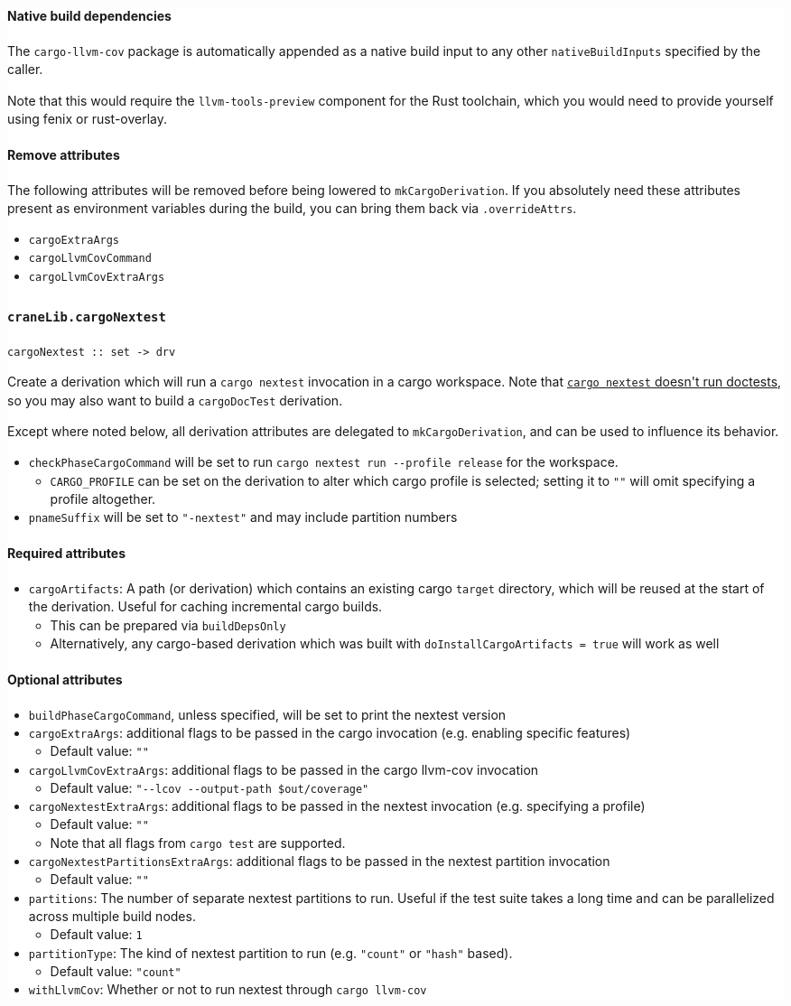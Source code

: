 #### Native build dependencies
The `cargo-llvm-cov` package is automatically appended as a native build input to any
other `nativeBuildInputs` specified by the caller.

Note that this would require the `llvm-tools-preview` component for the Rust toolchain,
which you would need to provide yourself using fenix or rust-overlay.

#### Remove attributes
The following attributes will be removed before being lowered to
`mkCargoDerivation`. If you absolutely need these attributes present as
environment variables during the build, you can bring them back via
`.overrideAttrs`.
* `cargoExtraArgs`
* `cargoLlvmCovCommand`
* `cargoLlvmCovExtraArgs`

### `craneLib.cargoNextest`

`cargoNextest :: set -> drv`

Create a derivation which will run a `cargo nextest` invocation in a cargo
workspace. Note that [`cargo nextest` doesn't run
doctests](https://github.com/nextest-rs/nextest/issues/16), so you may also
want to build a `cargoDocTest` derivation.

Except where noted below, all derivation attributes are delegated to
`mkCargoDerivation`, and can be used to influence its behavior.
* `checkPhaseCargoCommand` will be set to run `cargo nextest run --profile release`
  for the workspace.
  - `CARGO_PROFILE` can be set on the derivation to alter which cargo profile
    is selected; setting it to `""` will omit specifying a profile
    altogether.
* `pnameSuffix` will be set to `"-nextest"` and may include partition numbers

#### Required attributes
* `cargoArtifacts`: A path (or derivation) which contains an existing cargo
  `target` directory, which will be reused at the start of the derivation.
  Useful for caching incremental cargo builds.
  - This can be prepared via `buildDepsOnly`
  - Alternatively, any cargo-based derivation which was built with
    `doInstallCargoArtifacts = true` will work as well

#### Optional attributes
* `buildPhaseCargoCommand`, unless specified, will be set to print the nextest version
* `cargoExtraArgs`: additional flags to be passed in the cargo invocation (e.g.
  enabling specific features)
  - Default value: `""`
* `cargoLlvmCovExtraArgs`: additional flags to be passed in the cargo
  llvm-cov invocation
  - Default value: `"--lcov --output-path $out/coverage"`
* `cargoNextestExtraArgs`: additional flags to be passed in the nextest invocation
  (e.g. specifying a profile)
  - Default value: `""`
  - Note that all flags from `cargo test` are supported.
* `cargoNextestPartitionsExtraArgs`: additional flags to be passed in the nextest partition invocation
  - Default value: `""`
* `partitions`: The number of separate nextest partitions to run. Useful if the
  test suite takes a long time and can be parallelized across multiple build
  nodes.
  - Default value: `1`
* `partitionType`: The kind of nextest partition to run (e.g. `"count"` or
  `"hash"` based).
  - Default value: `"count"`
* `withLlvmCov`: Whether or not to run nextest through `cargo llvm-cov`
